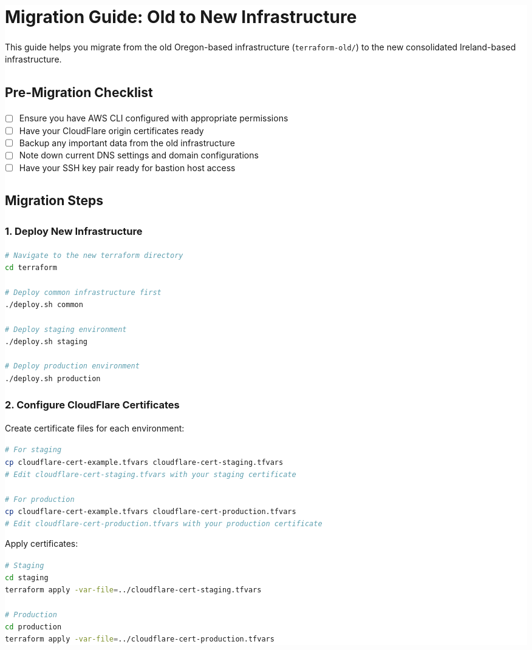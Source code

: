 # Migration Guide: Old to New Infrastructure

This guide helps you migrate from the old Oregon-based infrastructure (`terraform-old/`) to the new consolidated Ireland-based infrastructure.

## Pre-Migration Checklist

- [ ] Ensure you have AWS CLI configured with appropriate permissions
- [ ] Have your CloudFlare origin certificates ready
- [ ] Backup any important data from the old infrastructure
- [ ] Note down current DNS settings and domain configurations
- [ ] Have your SSH key pair ready for bastion host access

## Migration Steps

### 1. Deploy New Infrastructure

```bash
# Navigate to the new terraform directory
cd terraform

# Deploy common infrastructure first
./deploy.sh common

# Deploy staging environment
./deploy.sh staging

# Deploy production environment
./deploy.sh production
```

### 2. Configure CloudFlare Certificates

Create certificate files for each environment:

```bash
# For staging
cp cloudflare-cert-example.tfvars cloudflare-cert-staging.tfvars
# Edit cloudflare-cert-staging.tfvars with your staging certificate

# For production
cp cloudflare-cert-example.tfvars cloudflare-cert-production.tfvars
# Edit cloudflare-cert-production.tfvars with your production certificate
```

Apply certificates:

```bash
# Staging
cd staging
terraform apply -var-file=../cloudflare-cert-staging.tfvars

# Production
cd production
terraform apply -var-file=../cloudflare-cert-production.tfvars
```
